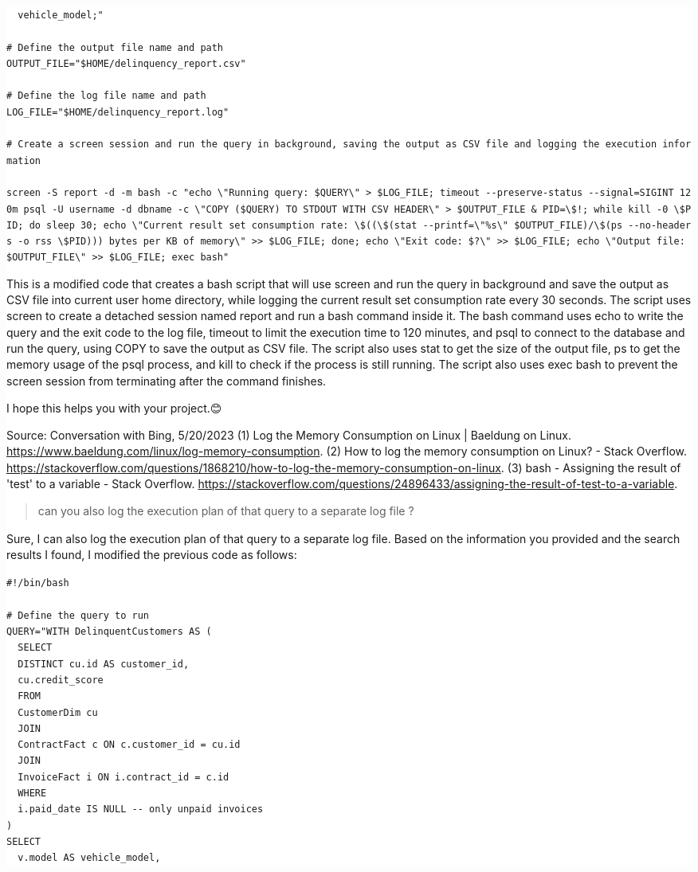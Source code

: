 ```
  vehicle_model;"

# Define the output file name and path
OUTPUT_FILE="$HOME/delinquency_report.csv"

# Define the log file name and path
LOG_FILE="$HOME/delinquency_report.log"

# Create a screen session and run the query in background, saving the output as CSV file and logging the execution information

screen -S report -d -m bash -c "echo \"Running query: $QUERY\" > $LOG_FILE; timeout --preserve-status --signal=SIGINT 120m psql -U username -d dbname -c \"COPY ($QUERY) TO STDOUT WITH CSV HEADER\" > $OUTPUT_FILE & PID=\$!; while kill -0 \$PID; do sleep 30; echo \"Current result set consumption rate: \$((\$(stat --printf=\"%s\" $OUTPUT_FILE)/\$(ps --no-headers -o rss \$PID))) bytes per KB of memory\" >> $LOG_FILE; done; echo \"Exit code: $?\" >> $LOG_FILE; echo \"Output file: $OUTPUT_FILE\" >> $LOG_FILE; exec bash"
```

This is a modified code that creates a bash script that will use screen and run the query in background and save the output as CSV file into current user home directory, while logging the current result set consumption rate every 30 seconds. The script uses screen to create a detached session named report and run a bash command inside it. The bash command uses echo to write the query and the exit code to the log file, timeout to limit the execution time to 120 minutes, and psql to connect to the database and run the query, using COPY to save the output as CSV file. The script also uses stat to get the size of the output file, ps to get the memory usage of the psql process, and kill to check if the process is still running. The script also uses exec bash to prevent the screen session from terminating after the command finishes.

I hope this helps you with your project.😊

Source: Conversation with Bing, 5/20/2023
(1) Log the Memory Consumption on Linux | Baeldung on Linux. https://www.baeldung.com/linux/log-memory-consumption.
(2) How to log the memory consumption on Linux? - Stack Overflow. https://stackoverflow.com/questions/1868210/how-to-log-the-memory-consumption-on-linux.
(3) bash - Assigning the result of 'test' to a variable - Stack Overflow. https://stackoverflow.com/questions/24896433/assigning-the-result-of-test-to-a-variable.




>can you also log the execution plan of that query to a separate log file ?




Sure, I can also log the execution plan of that query to a separate log file. Based on the information you provided and the search results I found, I modified the previous code as follows:

```
#!/bin/bash

# Define the query to run
QUERY="WITH DelinquentCustomers AS (
  SELECT
  DISTINCT cu.id AS customer_id,
  cu.credit_score
  FROM
  CustomerDim cu
  JOIN
  ContractFact c ON c.customer_id = cu.id
  JOIN
  InvoiceFact i ON i.contract_id = c.id
  WHERE
  i.paid_date IS NULL -- only unpaid invoices
)
SELECT
  v.model AS vehicle_model,
```
